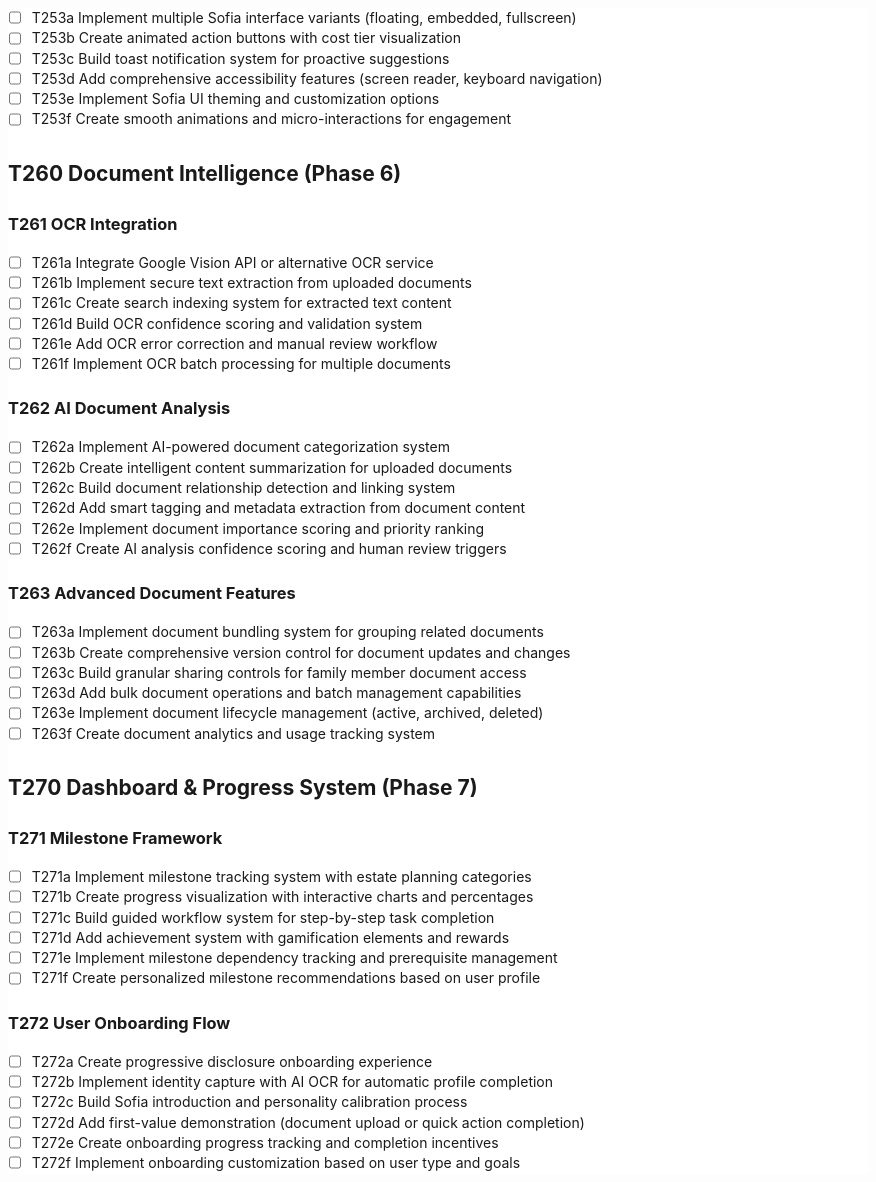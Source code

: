 - [ ] T253a Implement multiple Sofia interface variants (floating, embedded, fullscreen)
- [ ] T253b Create animated action buttons with cost tier visualization
- [ ] T253c Build toast notification system for proactive suggestions
- [ ] T253d Add comprehensive accessibility features (screen reader, keyboard navigation)
- [ ] T253e Implement Sofia UI theming and customization options
- [ ] T253f Create smooth animations and micro-interactions for engagement

## T260 Document Intelligence (Phase 6)

### T261 OCR Integration

- [ ] T261a Integrate Google Vision API or alternative OCR service
- [ ] T261b Implement secure text extraction from uploaded documents
- [ ] T261c Create search indexing system for extracted text content
- [ ] T261d Build OCR confidence scoring and validation system
- [ ] T261e Add OCR error correction and manual review workflow
- [ ] T261f Implement OCR batch processing for multiple documents

### T262 AI Document Analysis

- [ ] T262a Implement AI-powered document categorization system
- [ ] T262b Create intelligent content summarization for uploaded documents
- [ ] T262c Build document relationship detection and linking system
- [ ] T262d Add smart tagging and metadata extraction from document content
- [ ] T262e Implement document importance scoring and priority ranking
- [ ] T262f Create AI analysis confidence scoring and human review triggers

### T263 Advanced Document Features

- [ ] T263a Implement document bundling system for grouping related documents
- [ ] T263b Create comprehensive version control for document updates and changes
- [ ] T263c Build granular sharing controls for family member document access
- [ ] T263d Add bulk document operations and batch management capabilities
- [ ] T263e Implement document lifecycle management (active, archived, deleted)
- [ ] T263f Create document analytics and usage tracking system

## T270 Dashboard & Progress System (Phase 7)

### T271 Milestone Framework

- [ ] T271a Implement milestone tracking system with estate planning categories
- [ ] T271b Create progress visualization with interactive charts and percentages
- [ ] T271c Build guided workflow system for step-by-step task completion
- [ ] T271d Add achievement system with gamification elements and rewards
- [ ] T271e Implement milestone dependency tracking and prerequisite management
- [ ] T271f Create personalized milestone recommendations based on user profile

### T272 User Onboarding Flow

- [ ] T272a Create progressive disclosure onboarding experience
- [ ] T272b Implement identity capture with AI OCR for automatic profile completion
- [ ] T272c Build Sofia introduction and personality calibration process
- [ ] T272d Add first-value demonstration (document upload or quick action completion)
- [ ] T272e Create onboarding progress tracking and completion incentives
- [ ] T272f Implement onboarding customization based on user type and goals
